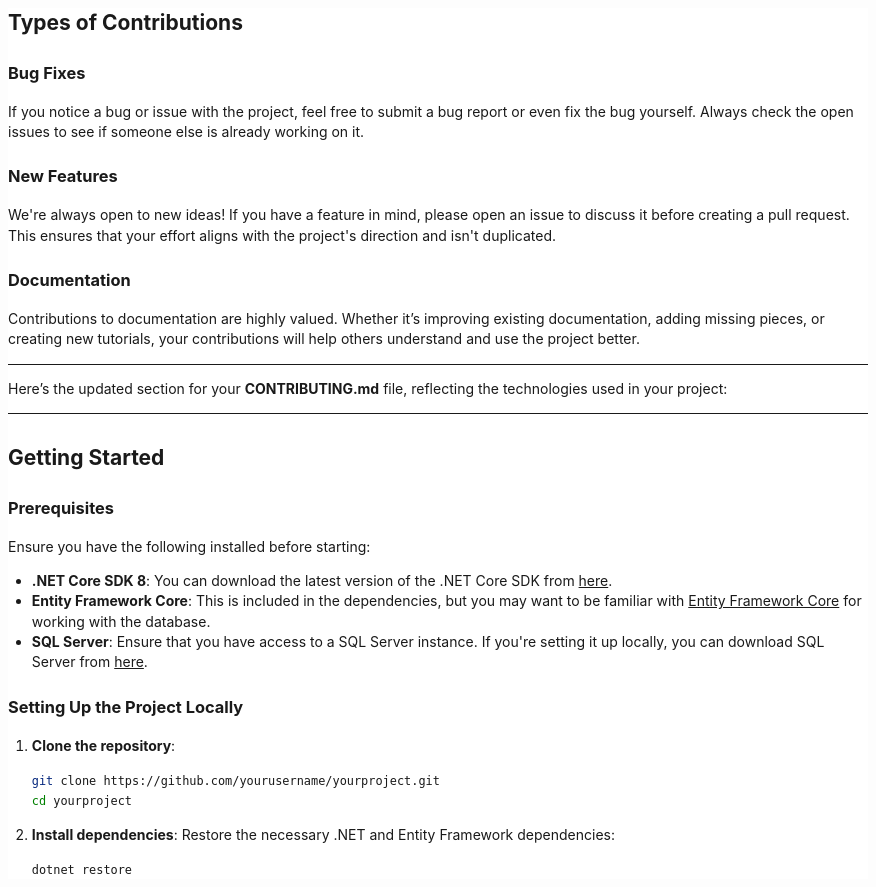 
## Types of Contributions

### Bug Fixes
If you notice a bug or issue with the project, feel free to submit a bug report or even fix the bug yourself. Always check the open issues to see if someone else is already working on it.

### New Features
We're always open to new ideas! If you have a feature in mind, please open an issue to discuss it before creating a pull request. This ensures that your effort aligns with the project's direction and isn't duplicated.

### Documentation
Contributions to documentation are highly valued. Whether it’s improving existing documentation, adding missing pieces, or creating new tutorials, your contributions will help others understand and use the project better.

---

Here’s the updated section for your **CONTRIBUTING.md** file, reflecting the technologies used in your project:

---

## Getting Started

### Prerequisites
Ensure you have the following installed before starting:

- **.NET Core SDK 8**: You can download the latest version of the .NET Core SDK from [here](https://dotnet.microsoft.com/en-us/download/dotnet/8.0).
- **Entity Framework Core**: This is included in the dependencies, but you may want to be familiar with [Entity Framework Core](https://docs.microsoft.com/en-us/ef/core/) for working with the database.
- **SQL Server**: Ensure that you have access to a SQL Server instance. If you're setting it up locally, you can download SQL Server from [here](https://www.microsoft.com/en-us/sql-server/sql-server-downloads).

### Setting Up the Project Locally

1. **Clone the repository**:
   ```bash
   git clone https://github.com/yourusername/yourproject.git
   cd yourproject
   ```

2. **Install dependencies**:
   Restore the necessary .NET and Entity Framework dependencies:
   ```bash
   dotnet restore
   ```
